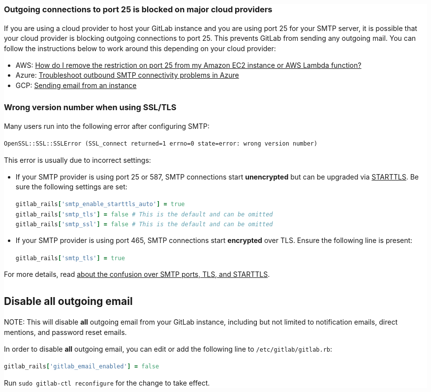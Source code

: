 ### Outgoing connections to port 25 is blocked on major cloud providers

If you are using a cloud provider to host your GitLab instance and you are using port 25 for your
SMTP server, it is possible that your cloud provider is blocking outgoing connections to port 25.
This prevents GitLab from sending any outgoing mail. You can follow the instructions below to work
around this depending on your cloud provider:

- AWS: [How do I remove the restriction on port 25 from my Amazon EC2 instance or AWS Lambda function?](https://aws.amazon.com/premiumsupport/knowledge-center/ec2-port-25-throttle/)
- Azure: [Troubleshoot outbound SMTP connectivity problems in Azure](https://docs.microsoft.com/en-us/azure/virtual-network/troubleshoot-outbound-smtp-connectivity)
- GCP: [Sending email from an instance](https://cloud.google.com/compute/docs/tutorials/sending-mail)

### Wrong version number when using SSL/TLS

Many users run into the following error after configuring SMTP:

```plaintext
OpenSSL::SSL::SSLError (SSL_connect returned=1 errno=0 state=error: wrong version number)
```

This error is usually due to incorrect settings:

- If your SMTP provider is using port 25 or 587, SMTP connections start
**unencrypted** but can be upgraded via
[STARTTLS](https://en.wikipedia.org/wiki/Opportunistic_TLS). Be sure the
following settings are set:

  ```ruby
  gitlab_rails['smtp_enable_starttls_auto'] = true
  gitlab_rails['smtp_tls'] = false # This is the default and can be omitted
  gitlab_rails['smtp_ssl'] = false # This is the default and can be omitted
  ```

- If your SMTP provider is using port 465, SMTP connections start
**encrypted** over TLS. Ensure the following line is present:

  ```ruby
  gitlab_rails['smtp_tls'] = true
  ```

For more details, read [about the confusion over SMTP ports, TLS, and STARTTLS](https://www.fastmail.help/hc/en-us/articles/360058753834).

## Disable all outgoing email

NOTE:
This will disable **all** outgoing email from your GitLab instance, including but not limited to notification emails, direct mentions, and password reset emails.

In order to disable **all** outgoing email, you can edit or add the following line to `/etc/gitlab/gitlab.rb`:

```ruby
gitlab_rails['gitlab_email_enabled'] = false
```

Run `sudo gitlab-ctl reconfigure` for the change to take effect.
